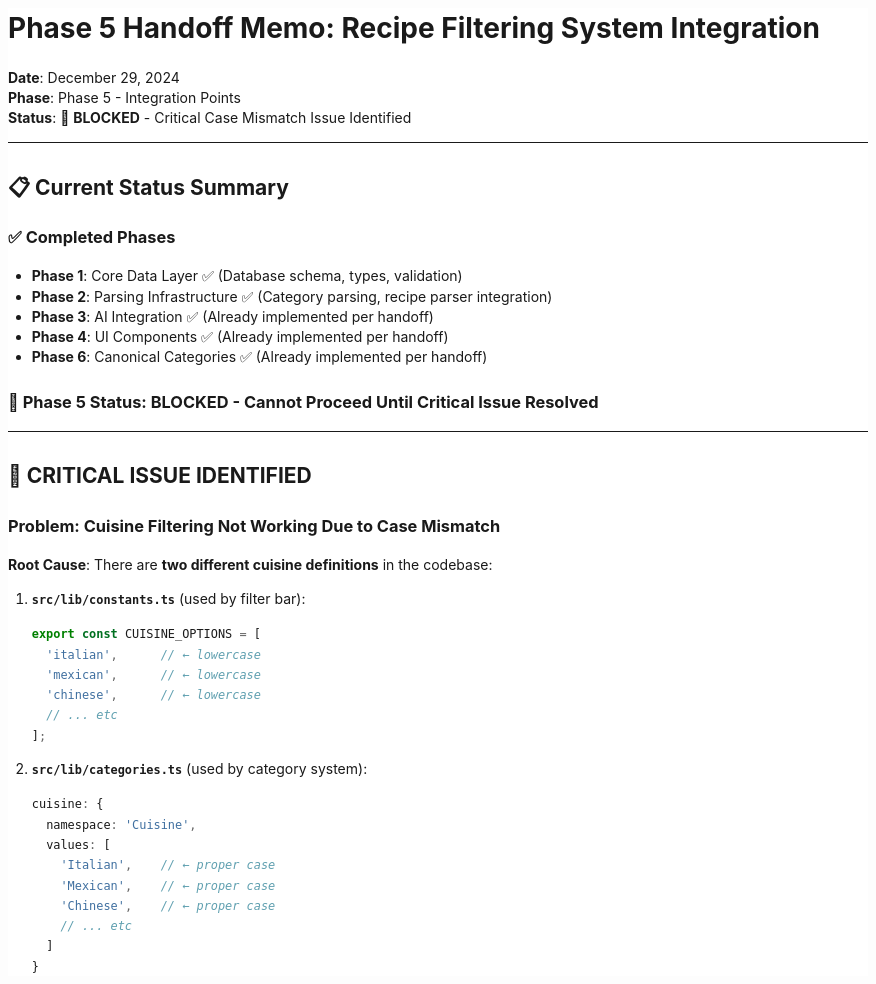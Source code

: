 # Phase 5 Handoff Memo: Recipe Filtering System Integration

**Date**: December 29, 2024  
**Phase**: Phase 5 - Integration Points  
**Status**: 🔴 **BLOCKED** - Critical Case Mismatch Issue Identified  

---

## 📋 **Current Status Summary**

### ✅ **Completed Phases**
- **Phase 1**: Core Data Layer ✅ (Database schema, types, validation)
- **Phase 2**: Parsing Infrastructure ✅ (Category parsing, recipe parser integration)
- **Phase 3**: AI Integration ✅ (Already implemented per handoff)
- **Phase 4**: UI Components ✅ (Already implemented per handoff)
- **Phase 6**: Canonical Categories ✅ (Already implemented per handoff)

### 🚧 **Phase 5 Status**: **BLOCKED** - Cannot Proceed Until Critical Issue Resolved

---

## 🚨 **CRITICAL ISSUE IDENTIFIED**

### **Problem**: Cuisine Filtering Not Working Due to Case Mismatch

**Root Cause**: There are **two different cuisine definitions** in the codebase:

1. **`src/lib/constants.ts`** (used by filter bar):
   ```typescript
   export const CUISINE_OPTIONS = [
     'italian',      // ← lowercase
     'mexican',      // ← lowercase  
     'chinese',      // ← lowercase
     // ... etc
   ];
   ```

2. **`src/lib/categories.ts`** (used by category system):
   ```typescript
   cuisine: {
     namespace: 'Cuisine',
     values: [
       'Italian',    // ← proper case
       'Mexican',    // ← proper case
       'Chinese',    // ← proper case
       // ... etc
     ]
   }
   ```
